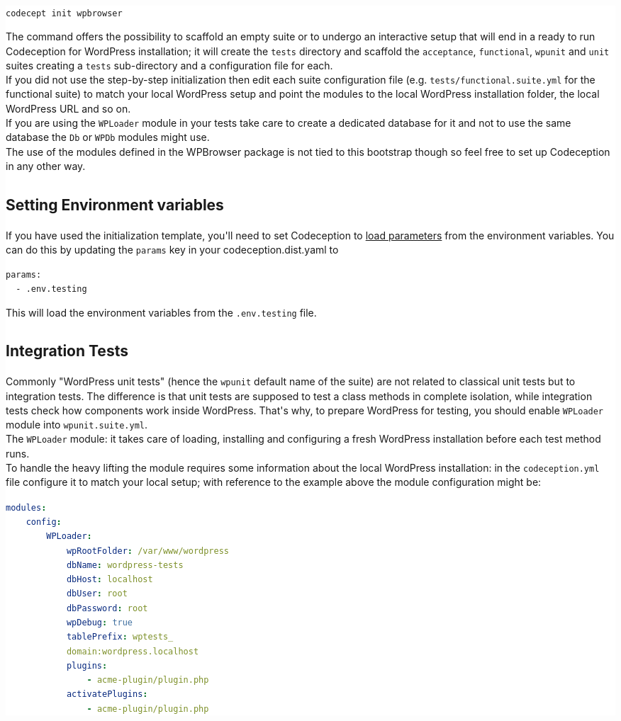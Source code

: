 ```bash
codecept init wpbrowser
```

The command offers the possibility to scaffold an empty suite or to undergo an interactive setup that will end in a ready to run Codeception for WordPress installation; it will create the `tests` directory and scaffold the `acceptance`, `functional`, `wpunit` and `unit` suites creating a `tests` sub-directory and a configuration file for each.  
If you did not use the step-by-step initialization then edit each suite configuration file (e.g. `tests/functional.suite.yml` for the functional suite) to match your local WordPress setup and point the modules to the local WordPress installation folder, the local WordPress URL and so on.  
If you are using the `WPLoader` module in your tests take care to create a dedicated database for it and not to use the same database the `Db` or `WPDb` modules might use.  
The use of the modules defined in the WPBrowser package is not tied to this bootstrap though so feel free to set up Codeception in any other way.

## Setting Environment variables
If you have used the initialization template, you'll need to set Codeception to [load parameters](https://codeception.com/docs/06-ModulesAndHelpers#dynamic-configuration-with-parameters) from the environment variables. You can do this by updating the `params` key in your codeception.dist.yaml to 
```
params:
  - .env.testing
```
This will load the environment variables from the `.env.testing` file.

## Integration Tests
Commonly "WordPress unit tests" (hence the `wpunit` default name of the suite) are not related to classical unit tests but to integration tests. The difference is that unit tests are supposed to test a class methods in complete isolation, while integration tests check how components work inside WordPress. That's why, to prepare WordPress for testing, you should enable `WPLoader` module into `wpunit.suite.yml`.  
The `WPLoader` module: it takes care of loading, installing and configuring a fresh WordPress installation before each test method runs.  
To handle the heavy lifting the module requires some information about the local WordPress installation: in the `codeception.yml` file configure it to match your local setup; with reference to the example above the module configuration might be:

```yaml
modules:
    config:
        WPLoader:
            wpRootFolder: /var/www/wordpress
            dbName: wordpress-tests
            dbHost: localhost
            dbUser: root
            dbPassword: root
            wpDebug: true
            tablePrefix: wptests_
            domain:wordpress.localhost 
            plugins:
                - acme-plugin/plugin.php
            activatePlugins:
                - acme-plugin/plugin.php
```
